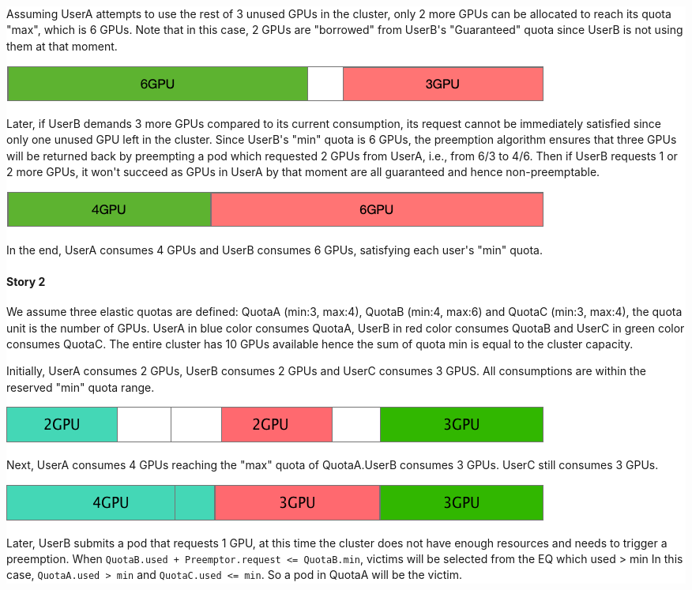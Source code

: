 Assuming UserA attempts to use the rest of 3 unused GPUs in the cluster,
only 2 more GPUs can be allocated to reach its quota "max", which is 6 GPUs.
Note that in this case, 2 GPUs are "borrowed" from UserB's "Guaranteed" quota
since UserB is not using them at that moment. 

![3](./3.png)

Later, if UserB demands 3 more GPUs compared to its current consumption, 
its request cannot be immediately satisfied since only one unused GPU left in
the cluster. Since UserB's "min" quota is 6 GPUs, the preemption algorithm 
ensures that three GPUs will be returned back by preempting a pod which 
requested 2 GPUs from UserA, i.e., from 6/3 to 4/6. Then if UserB requests 1 
or 2 more GPUs, it won't succeed as GPUs in UserA by that moment are all 
guaranteed and hence non-preemptable. 

![4](./4.png)

In the end, UserA consumes 4 GPUs and UserB consumes 6 GPUs, satisfying each 
user's "min" quota.

#### Story 2
We assume three elastic quotas are defined: QuotaA (min:3,  max:4), QuotaB
(min:4, max:6) and QuotaC (min:3,  max:4), the quota unit is the number of GPUs. UserA in blue color
consumes QuotaA, UserB in red color consumes QuotaB and UserC in green color consumes QuotaC. The entire cluster
has 10 GPUs available hence the sum of quota min is equal to the cluster capacity.

Initially, UserA consumes 2 GPUs, UserB consumes 2 GPUs and UserC consumes 3 GPUS. All consumptions
are within the reserved "min" quota range.

![5](./5.png)

Next, UserA consumes 4 GPUs reaching the "max" quota of QuotaA.UserB consumes 3 GPUs. UserC still consumes 3 GPUs.

![6](./6.png)

Later, UserB submits a pod that requests 1 GPU, at this time the cluster does not have enough resources and needs 
to trigger a preemption. When `QuotaB.used + Preemptor.request <= QuotaB.min`, victims will be selected from the EQ which used > min
In this case, `QuotaA.used > min` and `QuotaC.used <= min`. So a pod in QuotaA will be the victim.

